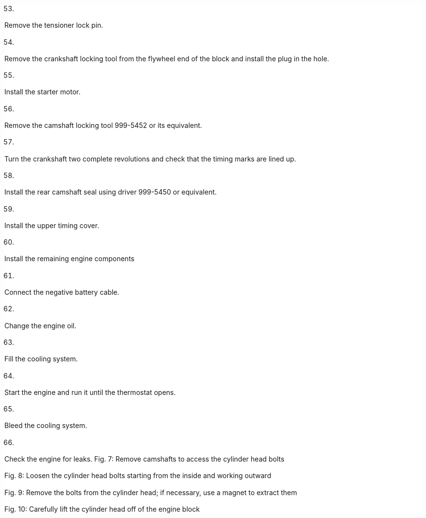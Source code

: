 53.

Remove the tensioner lock pin.

54.

Remove the crankshaft locking tool from the flywheel end of the block and install the plug in the hole.

55.

Install the starter motor.

56.

Remove the camshaft locking tool 999-5452 or its equivalent.

57.

Turn the crankshaft two complete revolutions and check that the timing marks are lined up.

58.

Install the rear camshaft seal using driver 999-5450 or equivalent.

59.

Install the upper timing cover.

60.

Install the remaining engine components

61.

Connect the negative battery cable.

62.

Change the engine oil.

63.

Fill the cooling system.

64.

Start the engine and run it until the thermostat opens.

65.

Bleed the cooling system.

66.

Check the engine for leaks.
Fig. 7: Remove camshafts to access the cylinder head bolts

Fig. 8: Loosen the cylinder head bolts starting from the inside
and working outward

Fig. 9: Remove the bolts from the cylinder head; if
necessary, use a magnet to extract them

Fig. 10: Carefully lift the cylinder head off of the engine block
